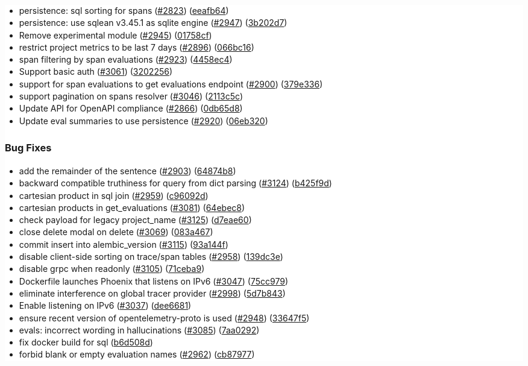 * persistence: sql sorting for spans ([#2823](https://github.com/Arize-ai/phoenix/issues/2823)) ([eeafb64](https://github.com/Arize-ai/phoenix/commit/eeafb64379a63cc32f33c0d43f7ec5a77f4d8ab6))
* persistence: use sqlean v3.45.1 as sqlite engine ([#2947](https://github.com/Arize-ai/phoenix/issues/2947)) ([3b202d7](https://github.com/Arize-ai/phoenix/commit/3b202d70951a7424dde5b2d6fe82e29fab11785f))
* Remove experimental module ([#2945](https://github.com/Arize-ai/phoenix/issues/2945)) ([01758cf](https://github.com/Arize-ai/phoenix/commit/01758cffd8cf72d2c3a892faa01174b9f2f42c7b))
* restrict project metrics to be last 7 days ([#2896](https://github.com/Arize-ai/phoenix/issues/2896)) ([066bc16](https://github.com/Arize-ai/phoenix/commit/066bc16b7543f9e889b58dac31614ca17c2117be))
* span filtering by span evaluations ([#2923](https://github.com/Arize-ai/phoenix/issues/2923)) ([4458ec4](https://github.com/Arize-ai/phoenix/commit/4458ec404bd1d1e51fb466eb65e73733281e13c8))
* Support basic auth ([#3061](https://github.com/Arize-ai/phoenix/issues/3061)) ([3202256](https://github.com/Arize-ai/phoenix/commit/320225659ee1fd0eee19aea889304fc3f03fa0fc))
* support for span evaluations to get evaluations endpoint ([#2900](https://github.com/Arize-ai/phoenix/issues/2900)) ([379e336](https://github.com/Arize-ai/phoenix/commit/379e3364f173d2c9fe399c68194489a511dcf7b2))
* support pagination on spans resolver ([#3046](https://github.com/Arize-ai/phoenix/issues/3046)) ([2113c5c](https://github.com/Arize-ai/phoenix/commit/2113c5c525113a64a1d03d50261e511e69dd6374))
* Update API for OpenAPI compliance ([#2866](https://github.com/Arize-ai/phoenix/issues/2866)) ([0db65d8](https://github.com/Arize-ai/phoenix/commit/0db65d8d9d3bb1213c0957dae693413db585bc14))
* Update eval summaries to use persistence ([#2920](https://github.com/Arize-ai/phoenix/issues/2920)) ([06eb320](https://github.com/Arize-ai/phoenix/commit/06eb320bd647d8c701fc25c58e910e7d8324b144))

### Bug Fixes
* add the remainder of the sentence ([#2903](https://github.com/Arize-ai/phoenix/issues/2903)) ([64874b8](https://github.com/Arize-ai/phoenix/commit/64874b8eed7c808801a5a5a14fc63c90631b28c5))
* backward compatible truthiness for query from dict parsing ([#3124](https://github.com/Arize-ai/phoenix/issues/3124)) ([b425f9d](https://github.com/Arize-ai/phoenix/commit/b425f9db7e6697b89f58ce77a15789d071522fec))
* cartesian product in sql join ([#2959](https://github.com/Arize-ai/phoenix/issues/2959)) ([c96092d](https://github.com/Arize-ai/phoenix/commit/c96092d47c3a0f57157712bd5214be0d874a44eb))
* cartesian products in get_evaluations ([#3081](https://github.com/Arize-ai/phoenix/issues/3081)) ([64ebec8](https://github.com/Arize-ai/phoenix/commit/64ebec8a767f0af7d7417b67f921bad1f46a9d99))
* check payload for legacy project_name ([#3125](https://github.com/Arize-ai/phoenix/issues/3125)) ([d7eae60](https://github.com/Arize-ai/phoenix/commit/d7eae6017a4f4cb29ecc718a5c3353dfa402e650))
* close delete modal on delete ([#3069](https://github.com/Arize-ai/phoenix/issues/3069)) ([083a467](https://github.com/Arize-ai/phoenix/commit/083a467192e69ab9af2ee0f77d63720185a2119f))
* commit insert into alembic_version ([#3115](https://github.com/Arize-ai/phoenix/issues/3115)) ([93a144f](https://github.com/Arize-ai/phoenix/commit/93a144f6b7b81cf5358196a02752c1e4961e999c))
* disable client-side sorting on trace/span tables ([#2958](https://github.com/Arize-ai/phoenix/issues/2958)) ([139dc3e](https://github.com/Arize-ai/phoenix/commit/139dc3ec4ff553b1d812ec46193d04acb07786da))
* disable grpc when readonly ([#3105](https://github.com/Arize-ai/phoenix/issues/3105)) ([71ceba9](https://github.com/Arize-ai/phoenix/commit/71ceba90904f4b98e86f6500de4a06aa9397a786))
* Dockerfile launches Phoenix that listens on IPv6 ([#3047](https://github.com/Arize-ai/phoenix/issues/3047)) ([75cc979](https://github.com/Arize-ai/phoenix/commit/75cc979e66b5193595380836c77a6126aceb2006))
* eliminate interference on global tracer provider ([#2998](https://github.com/Arize-ai/phoenix/issues/2998)) ([5d7b843](https://github.com/Arize-ai/phoenix/commit/5d7b8430335c26e15e635e623c1d5d18475c32e1))
* Enable listening on IPv6 ([#3037](https://github.com/Arize-ai/phoenix/issues/3037)) ([dee6681](https://github.com/Arize-ai/phoenix/commit/dee66811bc7feb9ef4a5c03dfb525f8a75193329))
* ensure recent version of opentelemetry-proto is used ([#2948](https://github.com/Arize-ai/phoenix/issues/2948)) ([33647f5](https://github.com/Arize-ai/phoenix/commit/33647f5c0b93040cec95152e5fecb77a7ad4c10f))
* evals: incorrect wording in hallucinations ([#3085](https://github.com/Arize-ai/phoenix/issues/3085)) ([7aa0292](https://github.com/Arize-ai/phoenix/commit/7aa029239c2c36b677070e270f7127f6bf6cff5e))
* fix docker build for sql ([b6d508d](https://github.com/Arize-ai/phoenix/commit/b6d508d5aa286768e6fc87b58ed901b3c2f8222c))
* forbid blank or empty evaluation names ([#2962](https://github.com/Arize-ai/phoenix/issues/2962)) ([cb87977](https://github.com/Arize-ai/phoenix/commit/cb87977f764abbeabca112769d31ff23e6e008d6))